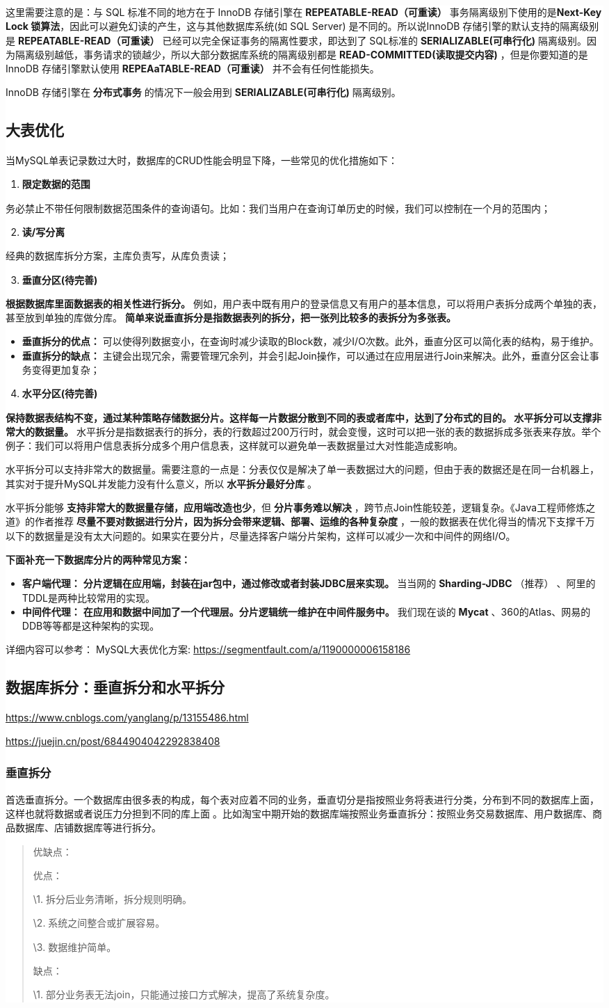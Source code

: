 这里需要注意的是：与 SQL 标准不同的地方在于 InnoDB 存储引擎在 **REPEATABLE-READ（可重读）** 事务隔离级别下使用的是**Next-Key Lock 锁算法**，因此可以避免幻读的产生，这与其他数据库系统(如 SQL Server) 是不同的。所以说InnoDB 存储引擎的默认支持的隔离级别是 **REPEATABLE-READ（可重读）** 已经可以完全保证事务的隔离性要求，即达到了 SQL标准的 **SERIALIZABLE(可串行化)** 隔离级别。因为隔离级别越低，事务请求的锁越少，所以大部分数据库系统的隔离级别都是 **READ-COMMITTED(读取提交内容)** ，但是你要知道的是InnoDB 存储引擎默认使用 **REPEAaTABLE-READ（可重读）** 并不会有任何性能损失。

InnoDB 存储引擎在 **分布式事务** 的情况下一般会用到 **SERIALIZABLE(可串行化)** 隔离级别。

## 大表优化

当MySQL单表记录数过大时，数据库的CRUD性能会明显下降，一些常见的优化措施如下：

 1. **限定数据的范围**

务必禁止不带任何限制数据范围条件的查询语句。比如：我们当用户在查询订单历史的时候，我们可以控制在一个月的范围内；

 2. **读/写分离**

经典的数据库拆分方案，主库负责写，从库负责读；

 3. **垂直分区(待完善)**

**根据数据库里面数据表的相关性进行拆分。** 例如，用户表中既有用户的登录信息又有用户的基本信息，可以将用户表拆分成两个单独的表，甚至放到单独的库做分库。
**简单来说垂直拆分是指数据表列的拆分，把一张列比较多的表拆分为多张表。**

- **垂直拆分的优点：** 可以使得列数据变小，在查询时减少读取的Block数，减少I/O次数。此外，垂直分区可以简化表的结构，易于维护。
- **垂直拆分的缺点：** 主键会出现冗余，需要管理冗余列，并会引起Join操作，可以通过在应用层进行Join来解决。此外，垂直分区会让事务变得更加复杂；

4. **水平分区(待完善)**

**保持数据表结构不变，通过某种策略存储数据分片。这样每一片数据分散到不同的表或者库中，达到了分布式的目的。 水平拆分可以支撑非常大的数据量。**
水平拆分是指数据表行的拆分，表的行数超过200万行时，就会变慢，这时可以把一张的表的数据拆成多张表来存放。举个例子：我们可以将用户信息表拆分成多个用户信息表，这样就可以避免单一表数据量过大对性能造成影响。

水平拆分可以支持非常大的数据量。需要注意的一点是：分表仅仅是解决了单一表数据过大的问题，但由于表的数据还是在同一台机器上，其实对于提升MySQL并发能力没有什么意义，所以 **水平拆分最好分库** 。

水平拆分能够 **支持非常大的数据量存储，应用端改造也少**，但 **分片事务难以解决** ，跨节点Join性能较差，逻辑复杂。《Java工程师修炼之道》的作者推荐 **尽量不要对数据进行分片，因为拆分会带来逻辑、部署、运维的各种复杂度** ，一般的数据表在优化得当的情况下支撑千万以下的数据量是没有太大问题的。如果实在要分片，尽量选择客户端分片架构，这样可以减少一次和中间件的网络I/O。

**下面补充一下数据库分片的两种常见方案：**

- **客户端代理：** **分片逻辑在应用端，封装在jar包中，通过修改或者封装JDBC层来实现。** 当当网的 **Sharding-JDBC** （推荐） 、阿里的TDDL是两种比较常用的实现。
- **中间件代理：** **在应用和数据中间加了一个代理层。分片逻辑统一维护在中间件服务中。** 我们现在谈的 **Mycat** 、360的Atlas、网易的DDB等等都是这种架构的实现。

详细内容可以参考： MySQL大表优化方案: https://segmentfault.com/a/1190000006158186

## 数据库拆分：垂直拆分和水平拆分

https://www.cnblogs.com/yanglang/p/13155486.html

https://juejin.cn/post/6844904042292838408

### 垂直拆分

首选垂直拆分。一个数据库由很多表的构成，每个表对应着不同的业务，垂直切分是指按照业务将表进行分类，分布到不同的数据库上面，这样也就将数据或者说压力分担到不同的库上面 。比如淘宝中期开始的数据库端按照业务垂直拆分：按照业务交易数据库、用户数据库、商品数据库、店铺数据库等进行拆分。

> 优缺点：
>
> 优点：
>
> \1. 拆分后业务清晰，拆分规则明确。
>
> \2. 系统之间整合或扩展容易。
>
> \3. 数据维护简单。
>
> 缺点：
>
> \1. 部分业务表无法join，只能通过接口方式解决，提高了系统复杂度。